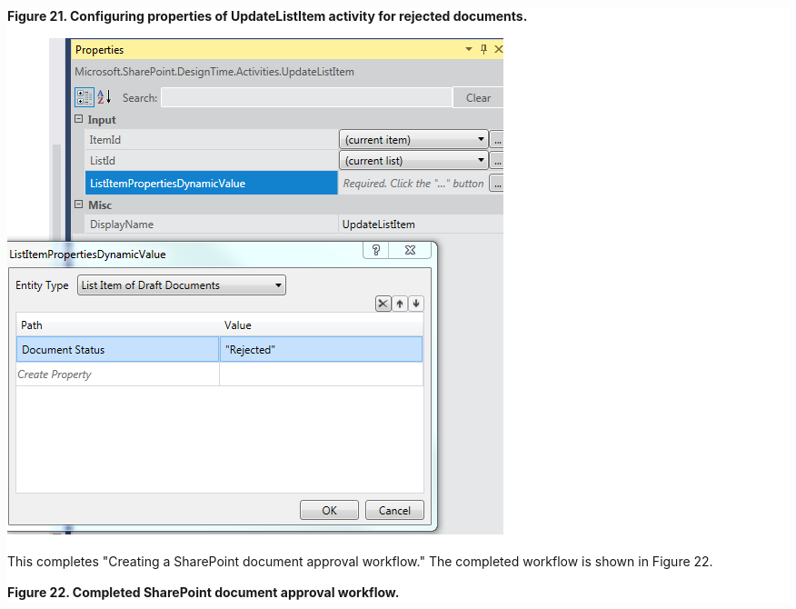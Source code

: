    **Figure 21. Configuring properties of UpdateListItem activity for rejected documents.**

  

![Configuring UpdateListItem for rejected documents](images/ngGK_Fig21.png)
  

  

  
This completes "Creating a SharePoint document approval workflow." The completed workflow is shown in Figure 22.
  
    
    

**Figure 22. Completed SharePoint document approval workflow.**

  
    
    

  
    
    